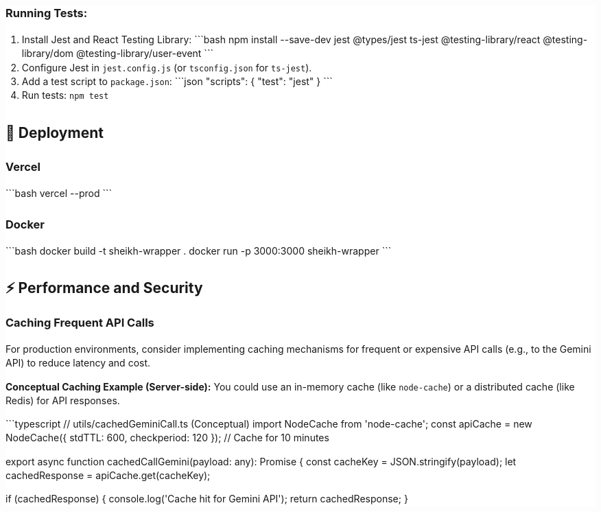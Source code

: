 ### Running Tests:
1.  Install Jest and React Testing Library:
    \`\`\`bash
    npm install --save-dev jest @types/jest ts-jest @testing-library/react @testing-library/dom @testing-library/user-event
    \`\`\`
2.  Configure Jest in `jest.config.js` (or `tsconfig.json` for `ts-jest`).
3.  Add a test script to `package.json`:
    \`\`\`json
    "scripts": {
      "test": "jest"
    }
    \`\`\`
4.  Run tests: `npm test`

## 🚀 Deployment

### Vercel

\`\`\`bash
vercel --prod
\`\`\`

### Docker

\`\`\`bash
docker build -t sheikh-wrapper .
docker run -p 3000:3000 sheikh-wrapper
\`\`\`

## ⚡ Performance and Security

### Caching Frequent API Calls
For production environments, consider implementing caching mechanisms for frequent or expensive API calls (e.g., to the Gemini API) to reduce latency and cost.

**Conceptual Caching Example (Server-side):**
You could use an in-memory cache (like `node-cache`) or a distributed cache (like Redis) for API responses.

\`\`\`typescript
// utils/cachedGeminiCall.ts (Conceptual)
import NodeCache from 'node-cache';
const apiCache = new NodeCache({ stdTTL: 600, checkperiod: 120 }); // Cache for 10 minutes

export async function cachedCallGemini(payload: any): Promise<any> {
  const cacheKey = JSON.stringify(payload);
  let cachedResponse = apiCache.get(cacheKey);

  if (cachedResponse) {
    console.log('Cache hit for Gemini API');
    return cachedResponse;
  }
